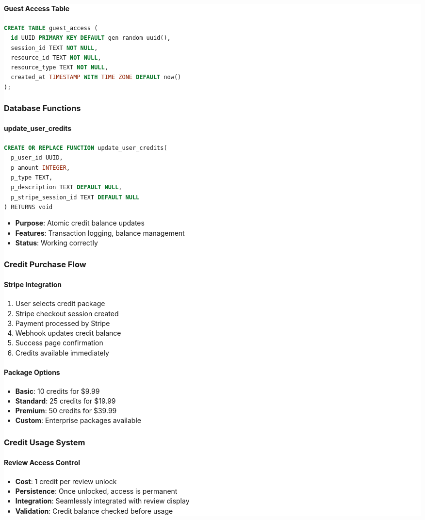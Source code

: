 #### Guest Access Table
```sql
CREATE TABLE guest_access (
  id UUID PRIMARY KEY DEFAULT gen_random_uuid(),
  session_id TEXT NOT NULL,
  resource_id TEXT NOT NULL,
  resource_type TEXT NOT NULL,
  created_at TIMESTAMP WITH TIME ZONE DEFAULT now()
);
```

### Database Functions

#### update_user_credits
```sql
CREATE OR REPLACE FUNCTION update_user_credits(
  p_user_id UUID,
  p_amount INTEGER,
  p_type TEXT,
  p_description TEXT DEFAULT NULL,
  p_stripe_session_id TEXT DEFAULT NULL
) RETURNS void
```
- **Purpose**: Atomic credit balance updates
- **Features**: Transaction logging, balance management
- **Status**: Working correctly

### Credit Purchase Flow

#### Stripe Integration
1. User selects credit package
2. Stripe checkout session created
3. Payment processed by Stripe
4. Webhook updates credit balance
5. Success page confirmation
6. Credits available immediately

#### Package Options
- **Basic**: 10 credits for $9.99
- **Standard**: 25 credits for $19.99
- **Premium**: 50 credits for $39.99
- **Custom**: Enterprise packages available

### Credit Usage System

#### Review Access Control
- **Cost**: 1 credit per review unlock
- **Persistence**: Once unlocked, access is permanent
- **Integration**: Seamlessly integrated with review display
- **Validation**: Credit balance checked before usage
